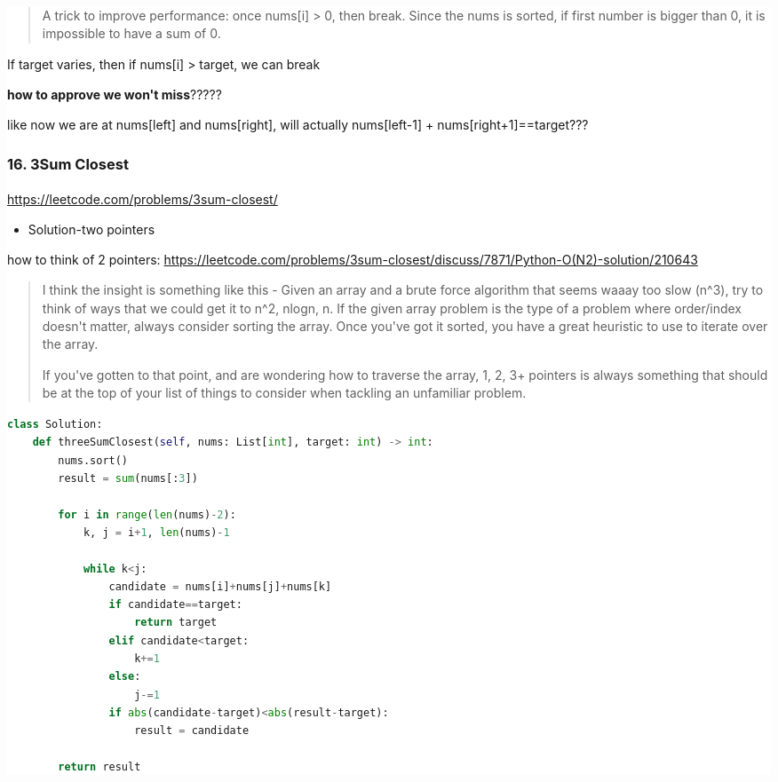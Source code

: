 > A trick to improve performance: once nums[i] > 0, then break.
> Since the nums is sorted, if first number is bigger than 0, it is impossible to have a sum of 0.

If target varies, then if nums[i] > target, we can break

**how to approve we won't miss**?????

like now we are at nums[left] and nums[right], will actually nums[left-1] + nums[right+1]==target???



### 16. 3Sum Closest

https://leetcode.com/problems/3sum-closest/

* Solution-two pointers

how to think of 2 pointers: https://leetcode.com/problems/3sum-closest/discuss/7871/Python-O(N2)-solution/210643

> I think the insight is something like this - Given an array and a brute force algorithm that seems waaay too slow (n^3), try to think of ways that we could get it to n^2, nlogn, n. If the given array problem is the type of a problem where order/index doesn't matter, always consider sorting the array. Once you've got it sorted, you have a great heuristic to use to iterate over the array.
>
> 
>
> If you've gotten to that point, and are wondering how to traverse the array, 1, 2, 3+ pointers is always something that should be at the top of your list of things to consider when tackling an unfamiliar problem.

```python
class Solution:
    def threeSumClosest(self, nums: List[int], target: int) -> int:
        nums.sort()
        result = sum(nums[:3])
        
        for i in range(len(nums)-2):
            k, j = i+1, len(nums)-1
            
            while k<j:
                candidate = nums[i]+nums[j]+nums[k]
                if candidate==target:
                    return target
                elif candidate<target:
                    k+=1
                else:
                    j-=1
                if abs(candidate-target)<abs(result-target):
                    result = candidate
                    
        return result
```


